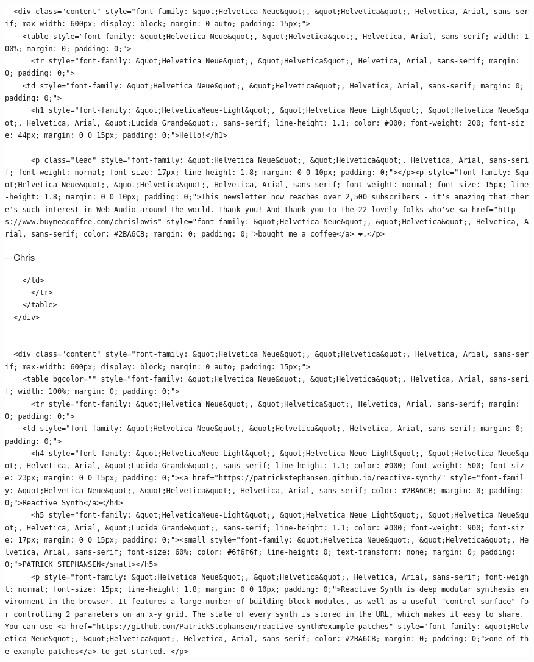 	  <div class="content" style="font-family: &quot;Helvetica Neue&quot;, &quot;Helvetica&quot;, Helvetica, Arial, sans-serif; max-width: 600px; display: block; margin: 0 auto; padding: 15px;">
		<table style="font-family: &quot;Helvetica Neue&quot;, &quot;Helvetica&quot;, Helvetica, Arial, sans-serif; width: 100%; margin: 0; padding: 0;">
		  <tr style="font-family: &quot;Helvetica Neue&quot;, &quot;Helvetica&quot;, Helvetica, Arial, sans-serif; margin: 0; padding: 0;">
		<td style="font-family: &quot;Helvetica Neue&quot;, &quot;Helvetica&quot;, Helvetica, Arial, sans-serif; margin: 0; padding: 0;">
		  <h1 style="font-family: &quot;HelveticaNeue-Light&quot;, &quot;Helvetica Neue Light&quot;, &quot;Helvetica Neue&quot;, Helvetica, Arial, &quot;Lucida Grande&quot;, sans-serif; line-height: 1.1; color: #000; font-weight: 200; font-size: 44px; margin: 0 0 15px; padding: 0;">Hello!</h1>

		  <p class="lead" style="font-family: &quot;Helvetica Neue&quot;, &quot;Helvetica&quot;, Helvetica, Arial, sans-serif; font-weight: normal; font-size: 17px; line-height: 1.8; margin: 0 0 10px; padding: 0;"></p><p style="font-family: &quot;Helvetica Neue&quot;, &quot;Helvetica&quot;, Helvetica, Arial, sans-serif; font-weight: normal; font-size: 15px; line-height: 1.8; margin: 0 0 10px; padding: 0;">This newsletter now reaches over 2,500 subscribers - it's amazing that there's such interest in Web Audio around the world. Thank you! And thank you to the 22 lovely folks who've <a href="https://www.buymeacoffee.com/chrislowis" style="font-family: &quot;Helvetica Neue&quot;, &quot;Helvetica&quot;, Helvetica, Arial, sans-serif; color: #2BA6CB; margin: 0; padding: 0;">bought me a coffee</a> ❤.️</p>

<p style="font-family: &quot;Helvetica Neue&quot;, &quot;Helvetica&quot;, Helvetica, Arial, sans-serif; font-weight: normal; font-size: 15px; line-height: 1.8; margin: 0 0 10px; padding: 0;">-- Chris</p>


		</td>
		  </tr>
		</table>
	  </div>


	  <div class="content" style="font-family: &quot;Helvetica Neue&quot;, &quot;Helvetica&quot;, Helvetica, Arial, sans-serif; max-width: 600px; display: block; margin: 0 auto; padding: 15px;">
		<table bgcolor="" style="font-family: &quot;Helvetica Neue&quot;, &quot;Helvetica&quot;, Helvetica, Arial, sans-serif; width: 100%; margin: 0; padding: 0;">
		  <tr style="font-family: &quot;Helvetica Neue&quot;, &quot;Helvetica&quot;, Helvetica, Arial, sans-serif; margin: 0; padding: 0;">
		<td style="font-family: &quot;Helvetica Neue&quot;, &quot;Helvetica&quot;, Helvetica, Arial, sans-serif; margin: 0; padding: 0;">
		  <h4 style="font-family: &quot;HelveticaNeue-Light&quot;, &quot;Helvetica Neue Light&quot;, &quot;Helvetica Neue&quot;, Helvetica, Arial, &quot;Lucida Grande&quot;, sans-serif; line-height: 1.1; color: #000; font-weight: 500; font-size: 23px; margin: 0 0 15px; padding: 0;"><a href="https://patrickstephansen.github.io/reactive-synth/" style="font-family: &quot;Helvetica Neue&quot;, &quot;Helvetica&quot;, Helvetica, Arial, sans-serif; color: #2BA6CB; margin: 0; padding: 0;">Reactive Synth</a></h4>
		  <h5 style="font-family: &quot;HelveticaNeue-Light&quot;, &quot;Helvetica Neue Light&quot;, &quot;Helvetica Neue&quot;, Helvetica, Arial, &quot;Lucida Grande&quot;, sans-serif; line-height: 1.1; color: #000; font-weight: 900; font-size: 17px; margin: 0 0 15px; padding: 0;"><small style="font-family: &quot;Helvetica Neue&quot;, &quot;Helvetica&quot;, Helvetica, Arial, sans-serif; font-size: 60%; color: #6f6f6f; line-height: 0; text-transform: none; margin: 0; padding: 0;">PATRICK STEPHANSEN</small></h5>
		  <p style="font-family: &quot;Helvetica Neue&quot;, &quot;Helvetica&quot;, Helvetica, Arial, sans-serif; font-weight: normal; font-size: 15px; line-height: 1.8; margin: 0 0 10px; padding: 0;">Reactive Synth is deep modular synthesis environment in the browser. It features a large number of building block modules, as well as a useful "control surface" for controlling 2 parameters on an x-y grid. The state of every synth is stored in the URL, which makes it easy to share. You can use <a href="https://github.com/PatrickStephansen/reactive-synth#example-patches" style="font-family: &quot;Helvetica Neue&quot;, &quot;Helvetica&quot;, Helvetica, Arial, sans-serif; color: #2BA6CB; margin: 0; padding: 0;">one of the example patches</a> to get started. </p>
